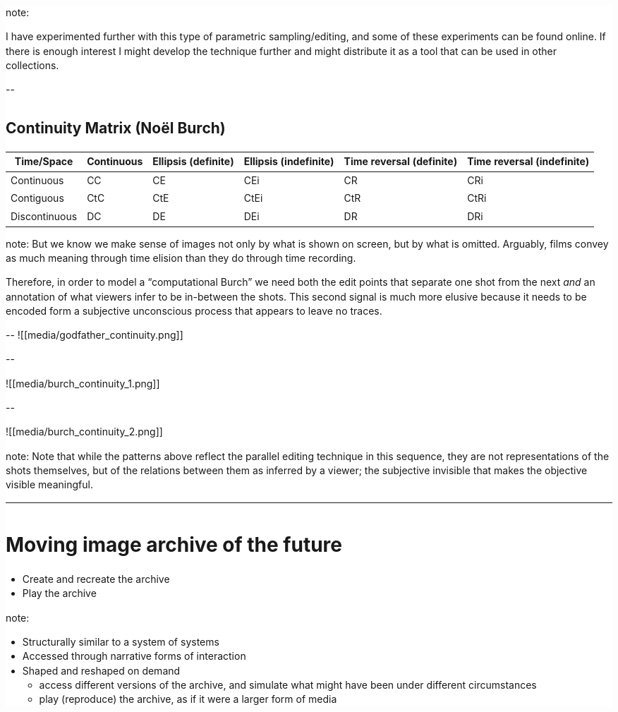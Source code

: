 
note:

I have experimented further with this type of parametric sampling/editing, and some of these experiments can be found online. If there is enough interest I might develop the technique further and might distribute it as a tool that can be used in other collections.

--

## Continuity Matrix (Noël Burch)

| **Time**/**Space** | **Continuous** | **Ellipsis (definite)** | **Ellipsis (indefinite)** | **Time reversal (definite)** | **Time reversal (indefinite)** |
| ------------------- | -------------- | ----------------------- | ------------------------- | ---------------------------- | ------------------------------ |
| Continuous          | CC             | CE                      | CEi                       | CR                           | CRi                            |
| Contiguous          | CtC            | CtE                     | CtEi                      | CtR                          | CtRi                           |
| Discontinuous       | DC             | DE                      | DEi                       | DR                           | DRi                            |


note: 
But we know we make sense of images not only by what is shown on screen, but by what is omitted. Arguably, films convey as much meaning through time elision than they do through time recording.

Therefore, in order to model a “computational Burch” we need both the edit points that separate one shot from the next _and_ an annotation of what viewers infer to be in-between the shots. This second signal is much more elusive because it needs to be encoded form a subjective unconscious process that appears to leave no traces.

--
![[media/godfather_continuity.png]]

--

![[media/burch_continuity_1.png]]

--

![[media/burch_continuity_2.png]]


note:
Note that while the patterns above reflect the parallel editing technique in this sequence, they are not representations of the shots themselves, but of the relations between them as inferred by a viewer; the subjective invisible that makes the objective visible meaningful.

---

# Moving image archive of the future

- Create and recreate the archive
- Play the archive


note:
- Structurally similar to a system of systems
- Accessed through narrative forms of interaction
- Shaped and reshaped on demand
	- access different versions of the archive, and simulate what might have been under different circumstances
	- play (reproduce) the archive, as if it were a larger form of media
